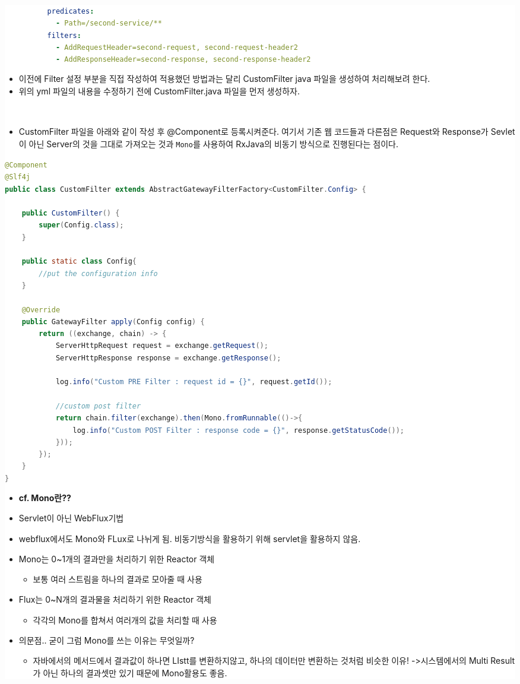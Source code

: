 ```yml
          predicates:
            - Path=/second-service/**
          filters:
            - AddRequestHeader=second-request, second-request-header2
            - AddResponseHeader=second-response, second-response-header2
```

* 이전에 Filter 설정 부분을 직접 작성하여 적용했던 방법과는 달리 CustomFilter java 파일을 생성하여 처리해보려 한다.
* 위의 yml 파일의 내용을 수정하기 전에 CustomFilter.java 파일을 먼저 생성하자.

<br>

* CustomFilter 파일을 아래와 같이 작성 후 @Component로 등록시켜준다. 여기서 기존 웹 코드들과 다른점은 Request와 Response가 Sevlet이 아닌 Server의 것을 그대로 가져오는 것과 `Mono`를 사용하여 RxJava의 비동기 방식으로 진행된다는 점이다.

```java
@Component
@Slf4j
public class CustomFilter extends AbstractGatewayFilterFactory<CustomFilter.Config> {

    public CustomFilter() {
        super(Config.class);
    }

    public static class Config{
        //put the configuration info
    }

    @Override
    public GatewayFilter apply(Config config) {
        return ((exchange, chain) -> {
            ServerHttpRequest request = exchange.getRequest();
            ServerHttpResponse response = exchange.getResponse();

            log.info("Custom PRE Filter : request id = {}", request.getId());

            //custom post filter
            return chain.filter(exchange).then(Mono.fromRunnable(()->{
                log.info("Custom POST Filter : response code = {}", response.getStatusCode());
            }));
        });
    }
}
```

* __cf. Mono란??__
* Servlet이 아닌 WebFlux기법
* webflux에서도 Mono와 FLux로 나뉘게 됨. 비동기방식을 활용하기 위해 servlet을 활용하지 않음.

* Mono는 0~1개의 결과만을 처리하기 위한 Reactor 객체
  * 보통 여러 스트림을 하나의 결과로 모아줄 때 사용
* Flux는 0~N개의 결과물을 처리하기 위한 Reactor 객체
  * 각각의 Mono를 합쳐서 여러개의 값을 처리할 때 사용
* 의문점.. 굳이 그럼 Mono를 쓰는 이유는 무엇일까?
  * 자바에서의 메서드에서 결과값이 하나면 LIstt를 변환하지않고, 하나의 데이터만 변환하는 것처럼 비슷한 이유! ->시스템에서의 Multi Result가 아닌 하나의 결과셋만 있기 때문에 Mono활용도 좋음.
